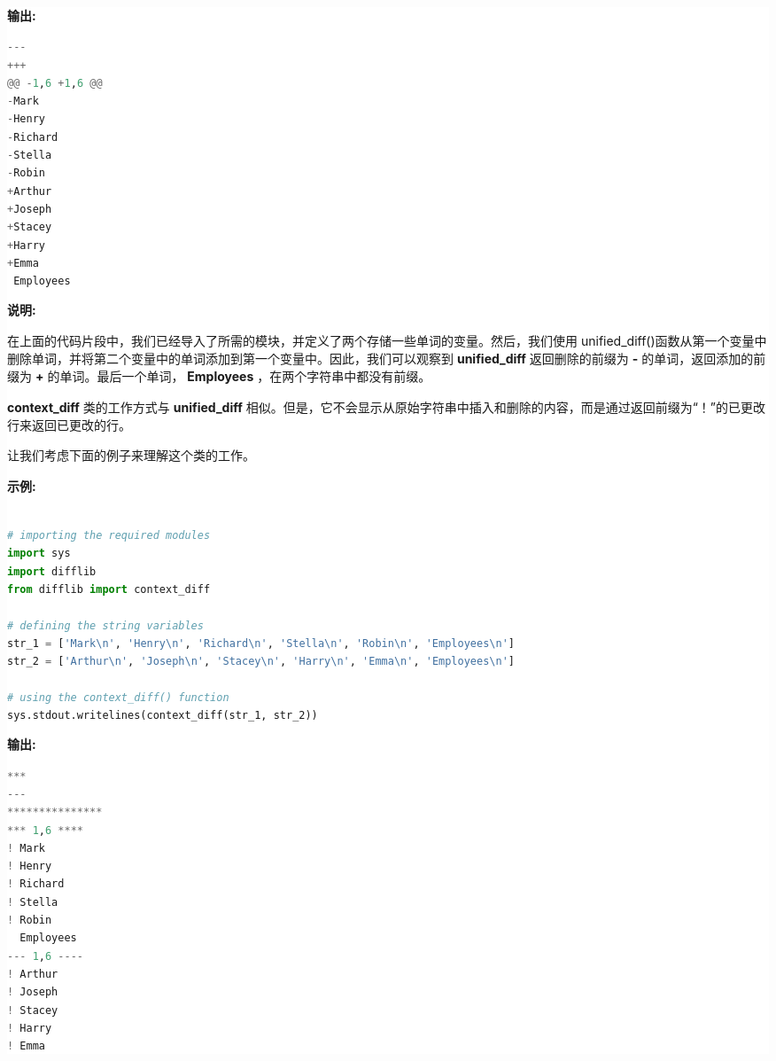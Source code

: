 ```py
```

**输出:**

```py
--- 
+++ 
@@ -1,6 +1,6 @@
-Mark
-Henry
-Richard
-Stella
-Robin
+Arthur
+Joseph
+Stacey
+Harry
+Emma
 Employees

```

**说明:**

在上面的代码片段中，我们已经导入了所需的模块，并定义了两个存储一些单词的变量。然后，我们使用 unified_diff()函数从第一个变量中删除单词，并将第二个变量中的单词添加到第一个变量中。因此，我们可以观察到 **unified_diff** 返回删除的前缀为 **-** 的单词，返回添加的前缀为 **+** 的单词。最后一个单词， **Employees** ，在两个字符串中都没有前缀。

**context_diff** 类的工作方式与 **unified_diff** 相似。但是，它不会显示从原始字符串中插入和删除的内容，而是通过返回前缀为“！”的已更改行来返回已更改的行。

让我们考虑下面的例子来理解这个类的工作。

**示例:**

```py

# importing the required modules
import sys
import difflib
from difflib import context_diff

# defining the string variables
str_1 = ['Mark\n', 'Henry\n', 'Richard\n', 'Stella\n', 'Robin\n', 'Employees\n']
str_2 = ['Arthur\n', 'Joseph\n', 'Stacey\n', 'Harry\n', 'Emma\n', 'Employees\n']

# using the context_diff() function
sys.stdout.writelines(context_diff(str_1, str_2))

```

**输出:**

```py
*** 
--- 
***************
*** 1,6 ****
! Mark
! Henry
! Richard
! Stella
! Robin
  Employees
--- 1,6 ----
! Arthur
! Joseph
! Stacey
! Harry
! Emma
```